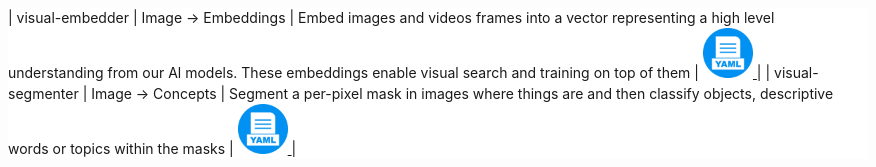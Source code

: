 | visual-embedder  | Image -> Embeddings  | Embed images and videos frames into a vector representing a high level understanding from our Al models. These embeddings enable visual search and training on top of them  |  <a href="https://github.com/Clarifai/examples/blob/main/workflows/configs/Nodes/Predict/visual-embedder.yml"><img src="/img/python-sdk/yaml.jpeg" width="50" height="50" /> </a>  |
| visual-segmenter  | Image -> Concepts  | Segment a per-pixel mask in images where things are and then classify objects, descriptive words or topics within the masks  |  <a href="https://github.com/Clarifai/examples/blob/main/workflows/configs/Nodes/Predict/visual-segmenter.yml"><img src="/img/python-sdk/yaml.jpeg" width="50" height="50" /> </a>  |
